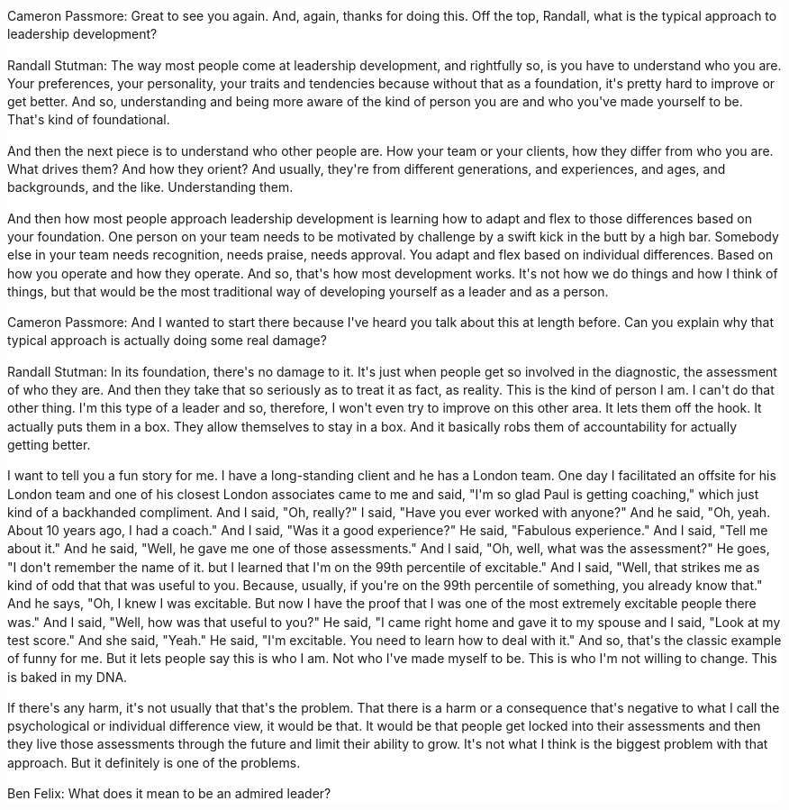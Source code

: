 Cameron Passmore: Great to see you again. And, again, thanks for doing this. Off the top, Randall, what is the typical approach to leadership development? 

Randall Stutman: The way most people come at leadership development, and rightfully so, is you have to understand who you are. Your preferences, your personality, your traits and tendencies because without that as a foundation, it's pretty hard to improve or get better. And so, understanding and being more aware of the kind of person you are and who you've made yourself to be. That's kind of foundational. 

And then the next piece is to understand who other people are. How your team or your clients, how they differ from who you are. What drives them? And how they orient? And usually, they're from different generations, and experiences, and ages, and backgrounds, and the like. Understanding them. 

And then how most people approach leadership development is learning how to adapt and flex to those differences based on your foundation. One person on your team needs to be motivated by challenge by a swift kick in the butt by a high bar. Somebody else in your team needs recognition, needs praise, needs approval. You adapt and flex based on individual differences. Based on how you operate and how they operate. And so, that's how most development works. It's not how we do things and how I think of things, but that would be the most traditional way of developing yourself as a leader and as a person.

Cameron Passmore: And I wanted to start there because I've heard you talk about this at length before. Can you explain why that typical approach is actually doing some real damage? 

Randall Stutman: In its foundation, there's no damage to it. It's just when people get so involved in the diagnostic, the assessment of who they are. And then they take that so seriously as to treat it as fact, as reality. This is the kind of person I am. I can't do that other thing. I'm this type of a leader and so, therefore, I won't even try to improve on this other area. It lets them off the hook. It actually puts them in a box. They allow themselves to stay in a box. And it basically robs them of accountability for actually getting better. 

I want to tell you a fun story for me. I have a long-standing client and he has a London team. One day I facilitated an offsite for his London team and one of his closest London associates came to me and said, "I'm so glad Paul is getting coaching," which just kind of a backhanded compliment. And I said, "Oh, really?" I said, "Have you ever worked with anyone?" And he said, "Oh, yeah. About 10 years ago, I had a coach." And I said, "Was it a good experience?" He said, "Fabulous experience." And I said, "Tell me about it." And he said, "Well, he gave me one of those assessments." And I said, "Oh, well, what was the assessment?" He goes, "I don't remember the name of it. but I learned that I'm on the 99th percentile of excitable." And I said, "Well, that strikes me as kind of odd that that was useful to you. Because, usually, if you're on the 99th percentile of something, you already know that." And he says, "Oh, I knew I was excitable. But now I have the proof that I was one of the most extremely excitable people there was." And I said, "Well, how was that useful to you?" He said, "I came right home and gave it to my spouse and I said, "Look at my test score." And she said, "Yeah." He said, "I'm excitable. You need to learn how to deal with it." And so, that's the classic example of funny for me. But it lets people say this is who I am. Not who I've made myself to be. This is who I'm not willing to change. This is baked in my DNA. 

If there's any harm, it's not usually that that's the problem. That there is a harm or a consequence that's negative to what I call the psychological or individual difference view, it would be that. It would be that people get locked into their assessments and then they live those assessments through the future and limit their ability to grow. It's not what I think is the biggest problem with that approach. But it definitely is one of the problems.

Ben Felix: What does it mean to be an admired leader? 
